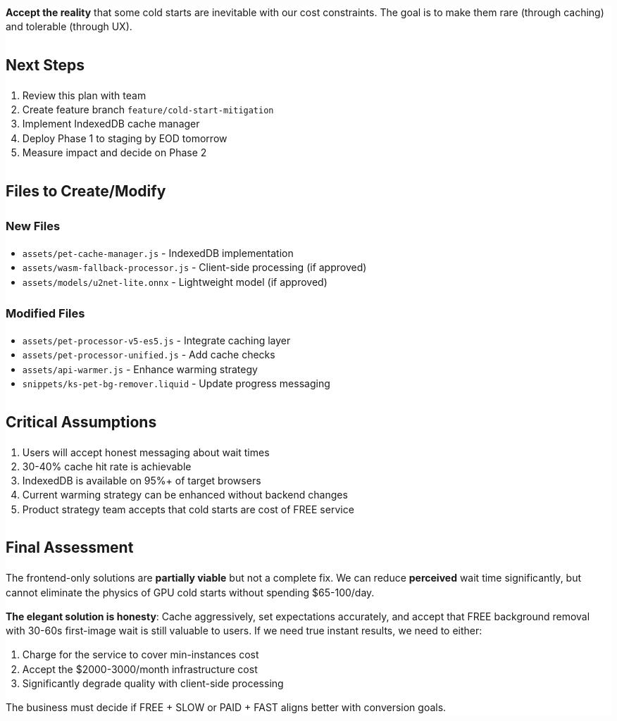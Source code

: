 **Accept the reality** that some cold starts are inevitable with our cost constraints. The goal is to make them rare (through caching) and tolerable (through UX).

## Next Steps

1. Review this plan with team
2. Create feature branch `feature/cold-start-mitigation`
3. Implement IndexedDB cache manager
4. Deploy Phase 1 to staging by EOD tomorrow
5. Measure impact and decide on Phase 2

## Files to Create/Modify

### New Files
- `assets/pet-cache-manager.js` - IndexedDB implementation
- `assets/wasm-fallback-processor.js` - Client-side processing (if approved)
- `assets/models/u2net-lite.onnx` - Lightweight model (if approved)

### Modified Files
- `assets/pet-processor-v5-es5.js` - Integrate caching layer
- `assets/pet-processor-unified.js` - Add cache checks
- `assets/api-warmer.js` - Enhance warming strategy
- `snippets/ks-pet-bg-remover.liquid` - Update progress messaging

## Critical Assumptions

1. Users will accept honest messaging about wait times
2. 30-40% cache hit rate is achievable
3. IndexedDB is available on 95%+ of target browsers
4. Current warming strategy can be enhanced without backend changes
5. Product strategy team accepts that cold starts are cost of FREE service

## Final Assessment

The frontend-only solutions are **partially viable** but not a complete fix. We can reduce **perceived** wait time significantly, but cannot eliminate the physics of GPU cold starts without spending $65-100/day.

**The elegant solution is honesty**: Cache aggressively, set expectations accurately, and accept that FREE background removal with 30-60s first-image wait is still valuable to users. If we need true instant results, we need to either:
1. Charge for the service to cover min-instances cost
2. Accept the $2000-3000/month infrastructure cost
3. Significantly degrade quality with client-side processing

The business must decide if FREE + SLOW or PAID + FAST aligns better with conversion goals.